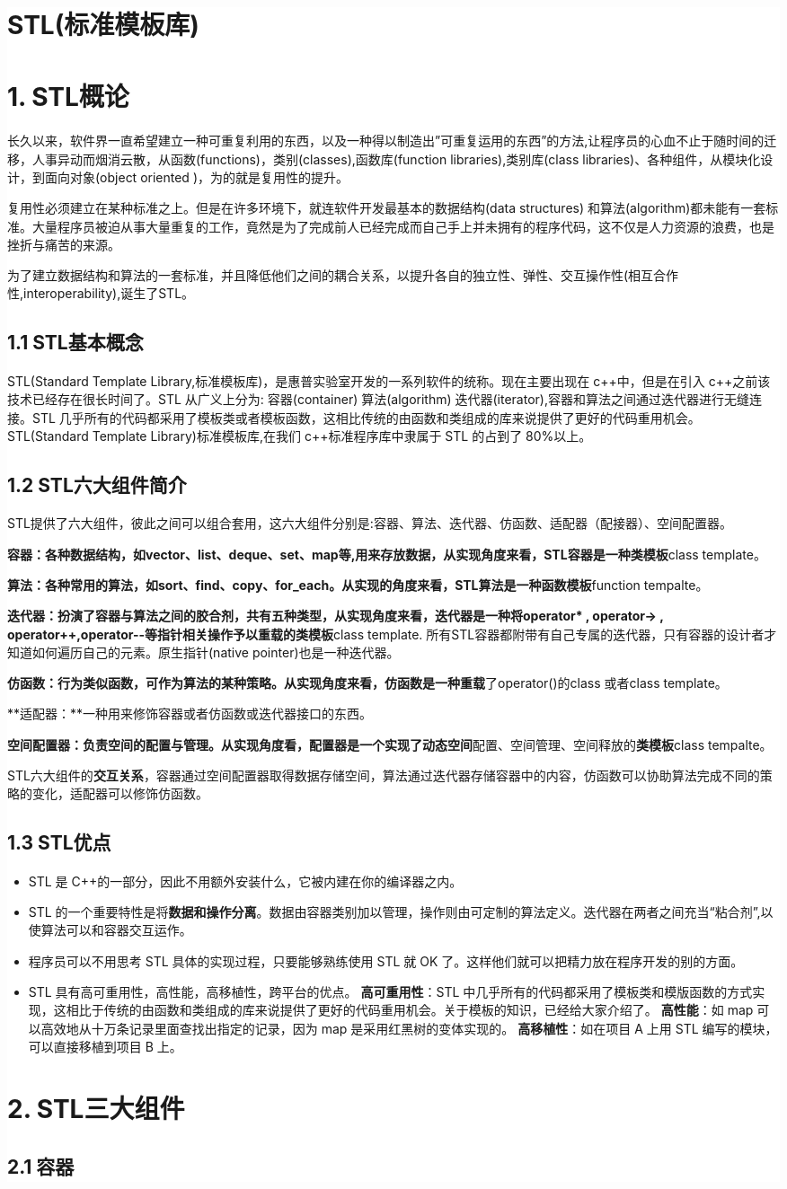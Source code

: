 # STL(标准模板库)

# 1. STL概论

长久以来，软件界一直希望建立一种可重复利用的东西，以及一种得以制造出”可重复运用的东西”的方法,让程序员的心血不止于随时间的迁移，人事异动而烟消云散，从函数(functions)，类别(classes),函数库(function libraries),类别库(class libraries)、各种组件，从模块化设计，到面向对象(object oriented )，为的就是复用性的提升。

复用性必须建立在某种标准之上。但是在许多环境下，就连软件开发最基本的数据结构(data structures) 和算法(algorithm)都未能有一套标准。大量程序员被迫从事大量重复的工作，竟然是为了完成前人已经完成而自己手上并未拥有的程序代码，这不仅是人力资源的浪费，也是挫折与痛苦的来源。

为了建立数据结构和算法的一套标准，并且降低他们之间的耦合关系，以提升各自的独立性、弹性、交互操作性(相互合作性,interoperability),诞生了STL。

## 1.1 STL基本概念

STL(Standard Template Library,标准模板库)，是惠普实验室开发的一系列软件的统称。现在主要出现在 c++中，但是在引入 c++之前该技术已经存在很长时间了。STL 从广义上分为: 容器(container) 算法(algorithm) 迭代器(iterator),容器和算法之间通过迭代器进行无缝连接。STL 几乎所有的代码都采用了模板类或者模板函数，这相比传统的由函数和类组成的库来说提供了更好的代码重用机会。STL(Standard Template Library)标准模板库,在我们 c++标准程序库中隶属于 STL 的占到了 80%以上。

## 1.2 STL六大组件简介

STL提供了六大组件，彼此之间可以组合套用，这六大组件分别是:容器、算法、迭代器、仿函数、适配器（配接器）、空间配置器。

**容器：**各种数据结构，如vector、list、deque、set、map等,用来存放数据，从实现角度来看，STL容器是一种**类模板**class template。

**算法：**各种常用的算法，如sort、find、copy、for\_each。从实现的角度来看，STL算法是一种**函数模板**function tempalte。

**迭代器：**扮演了容器与算法之间的胶合剂，共有五种类型，从实现角度来看，迭代器是一种将operator\* , operator-&gt; , operator++,operator--等指针相关操作予以**重载的类模板**class template. 所有STL容器都附带有自己专属的迭代器，只有容器的设计者才知道如何遍历自己的元素。原生指针(native pointer)也是一种迭代器。

**仿函数：**行为类似函数，可作为算法的某种策略。从实现角度来看，仿函数是一种**重载**了operator()的class 或者class template。

**适配器：**一种用来修饰容器或者仿函数或迭代器接口的东西。

**空间配置器：**负责空间的配置与管理。从实现角度看，配置器是一个实现了**动态空间**配置、空间管理、空间释放的**类模板**class tempalte。

STL六大组件的**交互关系**，容器通过空间配置器取得数据存储空间，算法通过迭代器存储容器中的内容，仿函数可以协助算法完成不同的策略的变化，适配器可以修饰仿函数。

## 1.3 STL优点

-   STL 是 C++的一部分，因此不用额外安装什么，它被内建在你的编译器之内。

-   STL 的一个重要特性是将**数据和操作分离**。数据由容器类别加以管理，操作则由可定制的算法定义。迭代器在两者之间充当“粘合剂”,以使算法可以和容器交互运作。

-   程序员可以不用思考 STL 具体的实现过程，只要能够熟练使用 STL 就 OK 了。这样他们就可以把精力放在程序开发的别的方面。

-   STL 具有高可重用性，高性能，高移植性，跨平台的优点。
        **高可重用性**：STL 中几乎所有的代码都采用了模板类和模版函数的方式实现，这相比于传统的由函数和类组成的库来说提供了更好的代码重用机会。关于模板的知识，已经给大家介绍了。
        **高性能**：如 map 可以高效地从十万条记录里面查找出指定的记录，因为 map 是采用红黑树的变体实现的。
        **高移植性**：如在项目 A 上用 STL 编写的模块，可以直接移植到项目 B 上。

# 2. STL三大组件

## 2.1 容器
